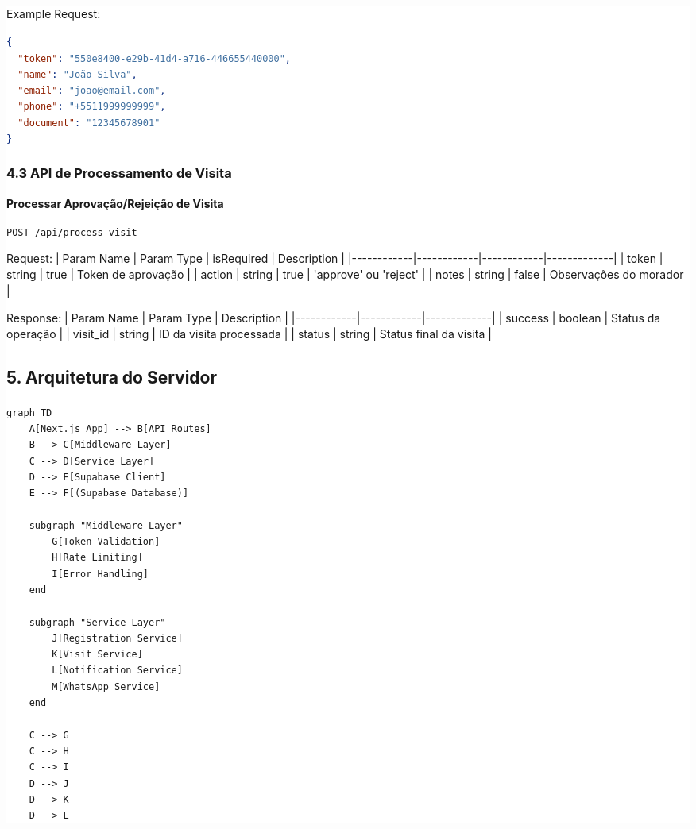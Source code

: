 Example Request:
```json
{
  "token": "550e8400-e29b-41d4-a716-446655440000",
  "name": "João Silva",
  "email": "joao@email.com",
  "phone": "+5511999999999",
  "document": "12345678901"
}
```

### 4.3 API de Processamento de Visita

**Processar Aprovação/Rejeição de Visita**
```
POST /api/process-visit
```

Request:
| Param Name | Param Type | isRequired | Description |
|------------|------------|------------|-------------|
| token | string | true | Token de aprovação |
| action | string | true | 'approve' ou 'reject' |
| notes | string | false | Observações do morador |

Response:
| Param Name | Param Type | Description |
|------------|------------|-------------|
| success | boolean | Status da operação |
| visit_id | string | ID da visita processada |
| status | string | Status final da visita |

## 5. Arquitetura do Servidor

```mermaid
graph TD
    A[Next.js App] --> B[API Routes]
    B --> C[Middleware Layer]
    C --> D[Service Layer]
    D --> E[Supabase Client]
    E --> F[(Supabase Database)]
    
    subgraph "Middleware Layer"
        G[Token Validation]
        H[Rate Limiting]
        I[Error Handling]
    end
    
    subgraph "Service Layer"
        J[Registration Service]
        K[Visit Service]
        L[Notification Service]
        M[WhatsApp Service]
    end
    
    C --> G
    C --> H
    C --> I
    D --> J
    D --> K
    D --> L
```